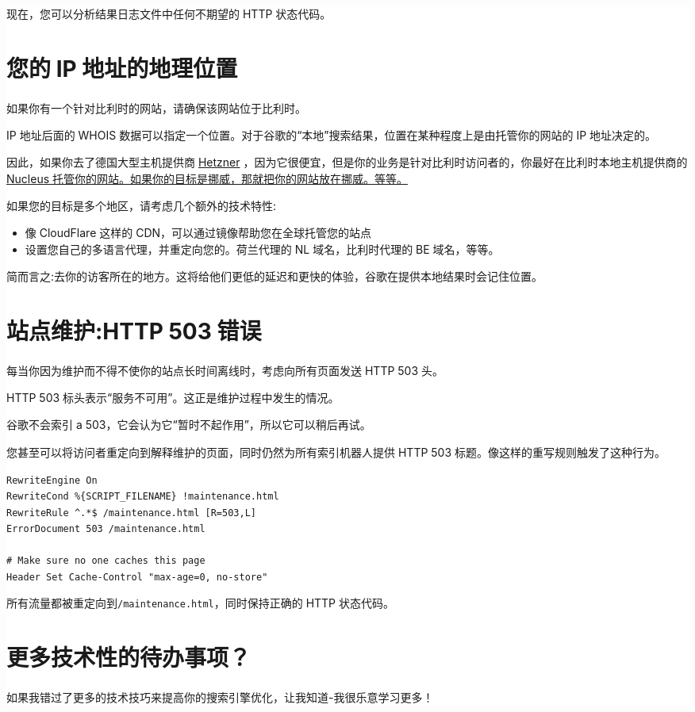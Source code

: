 现在，您可以分析结果日志文件中任何不期望的 HTTP 状态代码。

# 您的 IP 地址的地理位置

如果你有一个针对比利时的网站，请确保该网站位于比利时。

IP 地址后面的 WHOIS 数据可以指定一个位置。对于谷歌的“本地”搜索结果，位置在某种程度上是由托管你的网站的 IP 地址决定的。

因此，如果你去了德国大型主机提供商 [Hetzner](https://www.hetzner.de/en/) ，因为它很便宜，但是你的业务是针对比利时访问者的，你最好在比利时本地主机提供商的 [Nucleus 托管你的网站。如果你的目标是挪威，那就把你的网站放在挪威。等等。](https://www.nucleus.be/en/)

如果您的目标是多个地区，请考虑几个额外的技术特性:

*   像 CloudFlare 这样的 CDN，可以通过镜像帮助您在全球托管您的站点
*   设置您自己的多语言代理，并重定向您的。荷兰代理的 NL 域名，比利时代理的 BE 域名，等等。

简而言之:去你的访客所在的地方。这将给他们更低的延迟和更快的体验，谷歌在提供本地结果时会记住位置。

# 站点维护:HTTP 503 错误

每当你因为维护而不得不使你的站点长时间离线时，考虑向所有页面发送 HTTP 503 头。

HTTP 503 标头表示“服务不可用”。这正是维护过程中发生的情况。

谷歌不会索引 a 503，它会认为它“暂时不起作用”，所以它可以稍后再试。

您甚至可以将访问者重定向到解释维护的页面，同时仍然为所有索引机器人提供 HTTP 503 标题。像这样的重写规则触发了这种行为。

```
RewriteEngine On
RewriteCond %{SCRIPT_FILENAME} !maintenance.html
RewriteRule ^.*$ /maintenance.html [R=503,L]
ErrorDocument 503 /maintenance.html

# Make sure no one caches this page
Header Set Cache-Control "max-age=0, no-store"

```

所有流量都被重定向到`/maintenance.html`，同时保持正确的 HTTP 状态代码。

# 更多技术性的待办事项？

如果我错过了更多的技术技巧来提高你的搜索引擎优化，让我知道-我很乐意学习更多！